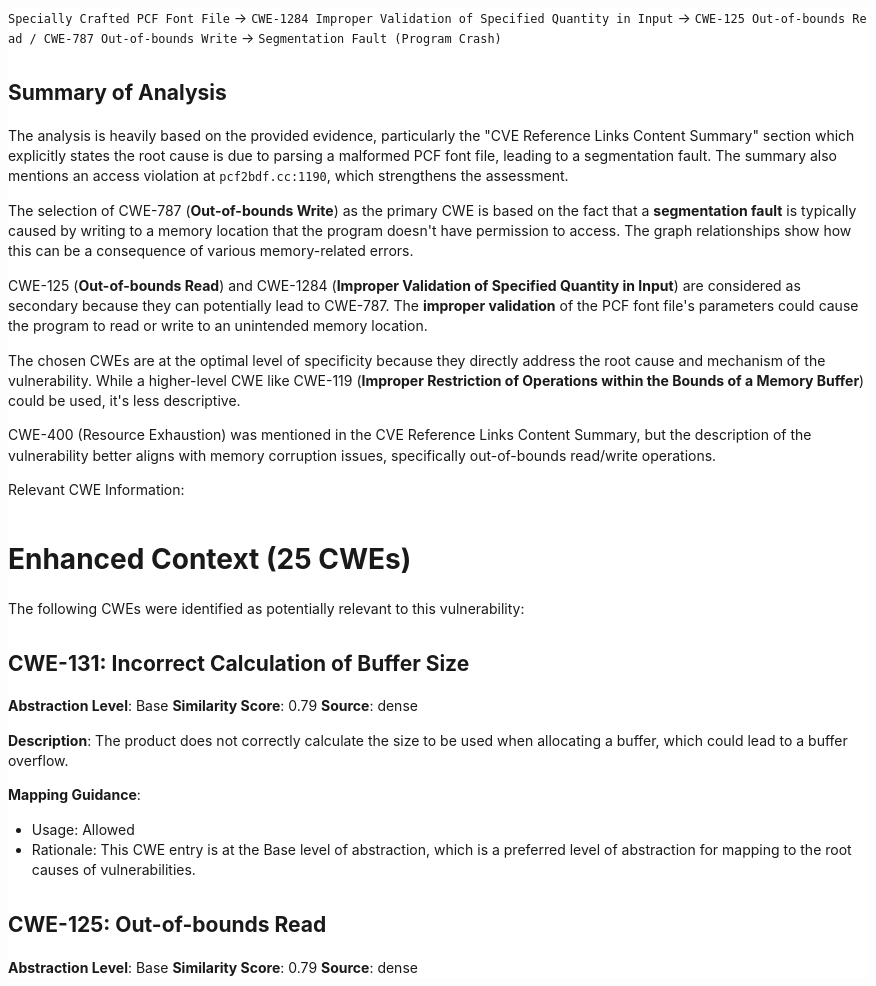 `Specially Crafted PCF Font File` -> `CWE-1284 Improper Validation of Specified Quantity in Input` -> `CWE-125 Out-of-bounds Read / CWE-787 Out-of-bounds Write` -> `Segmentation Fault (Program Crash)`

## Summary of Analysis
The analysis is heavily based on the provided evidence, particularly the "CVE Reference Links Content Summary" section which explicitly states the root cause is due to parsing a malformed PCF font file, leading to a segmentation fault. The summary also mentions an access violation at `pcf2bdf.cc:1190`, which strengthens the assessment.

The selection of CWE-787 (**Out-of-bounds Write**) as the primary CWE is based on the fact that a **segmentation fault** is typically caused by writing to a memory location that the program doesn't have permission to access. The graph relationships show how this can be a consequence of various memory-related errors.

CWE-125 (**Out-of-bounds Read**) and CWE-1284 (**Improper Validation of Specified Quantity in Input**) are considered as secondary because they can potentially lead to CWE-787. The **improper validation** of the PCF font file's parameters could cause the program to read or write to an unintended memory location.

The chosen CWEs are at the optimal level of specificity because they directly address the root cause and mechanism of the vulnerability. While a higher-level CWE like CWE-119 (**Improper Restriction of Operations within the Bounds of a Memory Buffer**) could be used, it's less descriptive.

CWE-400 (Resource Exhaustion) was mentioned in the CVE Reference Links Content Summary, but the description of the vulnerability better aligns with memory corruption issues, specifically out-of-bounds read/write operations.

Relevant CWE Information:

# Enhanced Context (25 CWEs)
The following CWEs were identified as potentially relevant to this vulnerability:

## CWE-131: Incorrect Calculation of Buffer Size
**Abstraction Level**: Base
**Similarity Score**: 0.79
**Source**: dense

**Description**:
The product does not correctly calculate the size to be used when allocating a buffer, which could lead to a buffer overflow.

**Mapping Guidance**:
- Usage: Allowed
- Rationale: This CWE entry is at the Base level of abstraction, which is a preferred level of abstraction for mapping to the root causes of vulnerabilities.

## CWE-125: Out-of-bounds Read
**Abstraction Level**: Base
**Similarity Score**: 0.79
**Source**: dense

